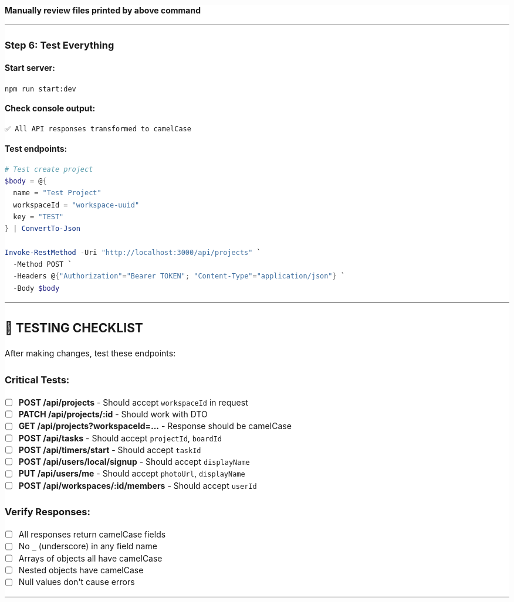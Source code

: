 **Manually review files printed by above command**

---

### Step 6: Test Everything

**Start server:**

```bash
npm run start:dev
```

**Check console output:**

```
✅ All API responses transformed to camelCase
```

**Test endpoints:**

```powershell
# Test create project
$body = @{
  name = "Test Project"
  workspaceId = "workspace-uuid"
  key = "TEST"
} | ConvertTo-Json

Invoke-RestMethod -Uri "http://localhost:3000/api/projects" `
  -Method POST `
  -Headers @{"Authorization"="Bearer TOKEN"; "Content-Type"="application/json"} `
  -Body $body
```

---

## 🧪 TESTING CHECKLIST

After making changes, test these endpoints:

### Critical Tests:

- [ ] **POST /api/projects** - Should accept `workspaceId` in request
- [ ] **PATCH /api/projects/:id** - Should work with DTO
- [ ] **GET /api/projects?workspaceId=...** - Response should be camelCase
- [ ] **POST /api/tasks** - Should accept `projectId`, `boardId`
- [ ] **POST /api/timers/start** - Should accept `taskId`
- [ ] **POST /api/users/local/signup** - Should accept `displayName`
- [ ] **PUT /api/users/me** - Should accept `photoUrl`, `displayName`
- [ ] **POST /api/workspaces/:id/members** - Should accept `userId`

### Verify Responses:

- [ ] All responses return camelCase fields
- [ ] No `_` (underscore) in any field name
- [ ] Arrays of objects all have camelCase
- [ ] Nested objects have camelCase
- [ ] Null values don't cause errors

---